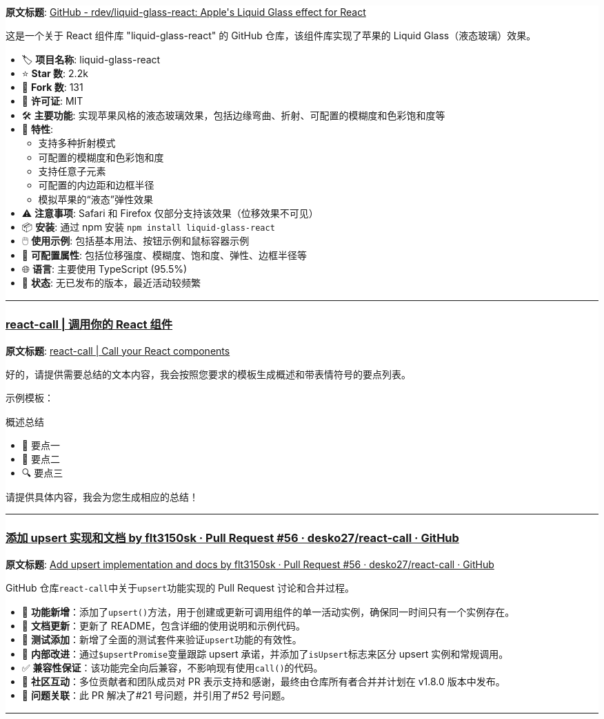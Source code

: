 **原文标题**: [GitHub - rdev/liquid-glass-react: Apple's Liquid Glass effect for React](https://github.com/rdev/liquid-glass-react)

这是一个关于 React 组件库 "liquid-glass-react" 的 GitHub 仓库，该组件库实现了苹果的 Liquid Glass（液态玻璃）效果。

- 🏷️ **项目名称**: liquid-glass-react  
- ⭐ **Star 数**: 2.2k  
- 🍴 **Fork 数**: 131  
- 📜 **许可证**: MIT  
- 🛠️ **主要功能**: 实现苹果风格的液态玻璃效果，包括边缘弯曲、折射、可配置的模糊度和色彩饱和度等  
- 🎨 **特性**:  
  - 支持多种折射模式  
  - 可配置的模糊度和色彩饱和度  
  - 支持任意子元素  
  - 可配置的内边距和边框半径  
  - 模拟苹果的“液态”弹性效果  
- ⚠️ **注意事项**: Safari 和 Firefox 仅部分支持该效果（位移效果不可见）  
- 📦 **安装**: 通过 npm 安装 `npm install liquid-glass-react`  
- 🖱️ **使用示例**: 包括基本用法、按钮示例和鼠标容器示例  
- 🔧 **可配置属性**: 包括位移强度、模糊度、饱和度、弹性、边框半径等  
- 🌐 **语言**: 主要使用 TypeScript (95.5%)  
- 🔄 **状态**: 无已发布的版本，最近活动较频繁

---

### [react-call | 调用你的 React 组件](https://react-call.desko.dev/)

**原文标题**: [react-call | Call your React components](https://react-call.desko.dev/)

好的，请提供需要总结的文本内容，我会按照您要求的模板生成概述和带表情符号的要点列表。  

示例模板：  

概述总结  
- 🌟 要点一  
- 📌 要点二  
- 🔍 要点三  

请提供具体内容，我会为您生成相应的总结！

---

### [添加 upsert 实现和文档 by flt3150sk · Pull Request #56 · desko27/react-call · GitHub](https://github.com/desko27/react-call/pull/56)

**原文标题**: [Add upsert implementation and docs by flt3150sk · Pull Request #56 · desko27/react-call · GitHub](https://github.com/desko27/react-call/pull/56)

GitHub 仓库`react-call`中关于`upsert`功能实现的 Pull Request 讨论和合并过程。

- 🚀 **功能新增**：添加了`upsert()`方法，用于创建或更新可调用组件的单一活动实例，确保同一时间只有一个实例存在。
- 📝 **文档更新**：更新了 README，包含详细的使用说明和示例代码。
- 🧪 **测试添加**：新增了全面的测试套件来验证`upsert`功能的有效性。
- 🔄 **内部改进**：通过`$upsertPromise`变量跟踪 upsert 承诺，并添加了`isUpsert`标志来区分 upsert 实例和常规调用。
- ✅ **兼容性保证**：该功能完全向后兼容，不影响现有使用`call()`的代码。
- 🤝 **社区互动**：多位贡献者和团队成员对 PR 表示支持和感谢，最终由仓库所有者合并并计划在 v1.8.0 版本中发布。
- 🔧 **问题关联**：此 PR 解决了#21 号问题，并引用了#52 号问题。

---